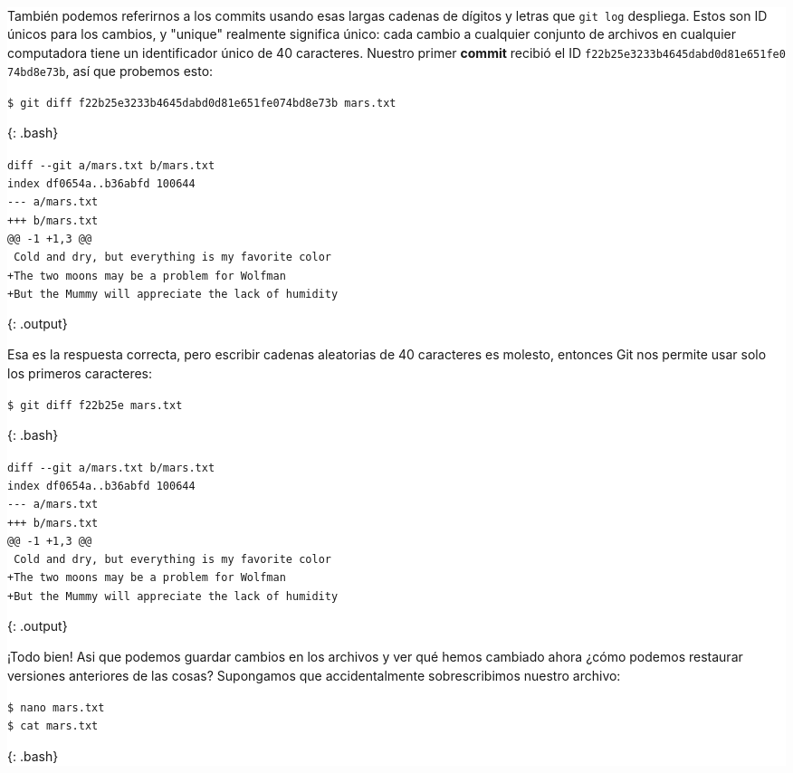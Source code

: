 También podemos referirnos a los commits usando
esas largas cadenas de dígitos y letras
que `git log` despliega.
Estos son ID únicos para los cambios,
y "unique" realmente significa único:
cada cambio a cualquier conjunto de archivos en cualquier computadora
tiene un identificador único de 40 caracteres.
Nuestro primer **commit** recibió el ID
`f22b25e3233b4645dabd0d81e651fe074bd8e73b`,
así que probemos esto:

~~~
$ git diff f22b25e3233b4645dabd0d81e651fe074bd8e73b mars.txt
~~~
{: .bash}

~~~
diff --git a/mars.txt b/mars.txt
index df0654a..b36abfd 100644
--- a/mars.txt
+++ b/mars.txt
@@ -1 +1,3 @@
 Cold and dry, but everything is my favorite color
+The two moons may be a problem for Wolfman
+But the Mummy will appreciate the lack of humidity
~~~
{: .output}


Esa es la respuesta correcta,
pero escribir cadenas aleatorias de 40 caracteres es molesto,
entonces Git nos permite usar solo los primeros caracteres:

~~~
$ git diff f22b25e mars.txt
~~~
{: .bash}

~~~
diff --git a/mars.txt b/mars.txt
index df0654a..b36abfd 100644
--- a/mars.txt
+++ b/mars.txt
@@ -1 +1,3 @@
 Cold and dry, but everything is my favorite color
+The two moons may be a problem for Wolfman
+But the Mummy will appreciate the lack of humidity
~~~
{: .output}


¡Todo bien! Asi que
podemos guardar cambios en los archivos y ver qué hemos cambiado ahora 
¿cómo podemos restaurar versiones anteriores de las cosas?
Supongamos que accidentalmente sobrescribimos nuestro archivo:

~~~
$ nano mars.txt
$ cat mars.txt
~~~
{: .bash}
